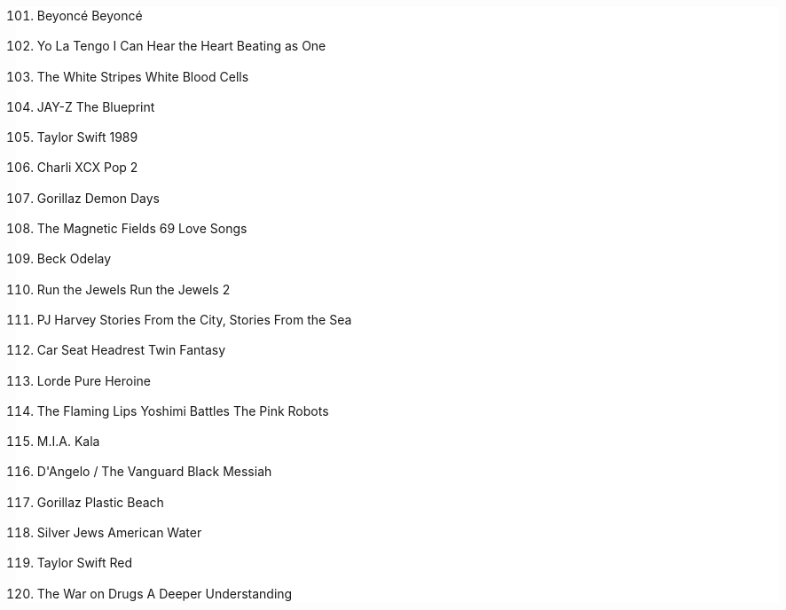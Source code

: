 101. Beyoncé
Beyoncé

102. Yo La Tengo
I Can Hear the Heart Beating as One

103. The White Stripes
White Blood Cells

104. JAY-Z
The Blueprint

105. Taylor Swift
1989

106. Charli XCX
Pop 2

107. Gorillaz
Demon Days

108. The Magnetic Fields
69 Love Songs

109. Beck
Odelay

110. Run the Jewels
Run the Jewels 2

111. PJ Harvey
Stories From the City, Stories From the Sea

112. Car Seat Headrest
Twin Fantasy

113. Lorde
Pure Heroine

114. The Flaming Lips
Yoshimi Battles The Pink Robots

115. M.I.A.
Kala

116. D'Angelo / The Vanguard
Black Messiah

117. Gorillaz
Plastic Beach

118. Silver Jews
American Water

119. Taylor Swift
Red

120. The War on Drugs
A Deeper Understanding
